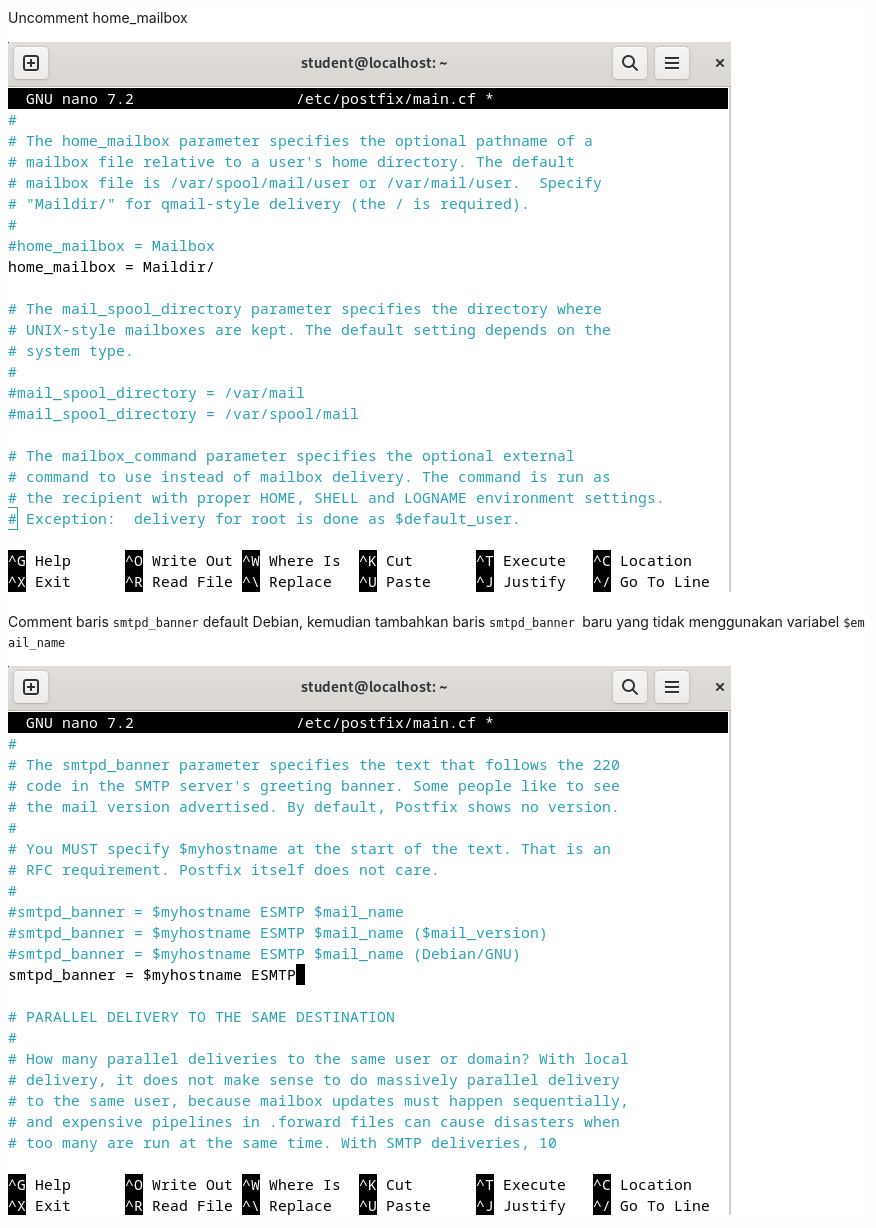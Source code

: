    Uncomment home_mailbox

   ![App Screenshot](img/InstallPostfix/13.png)

   Comment baris `smtpd_banner` default Debian, kemudian tambahkan baris `smtpd_banner `baru yang tidak menggunakan variabel `$email_name`

   ![App Screenshot](img/InstallPostfix/14.png)
